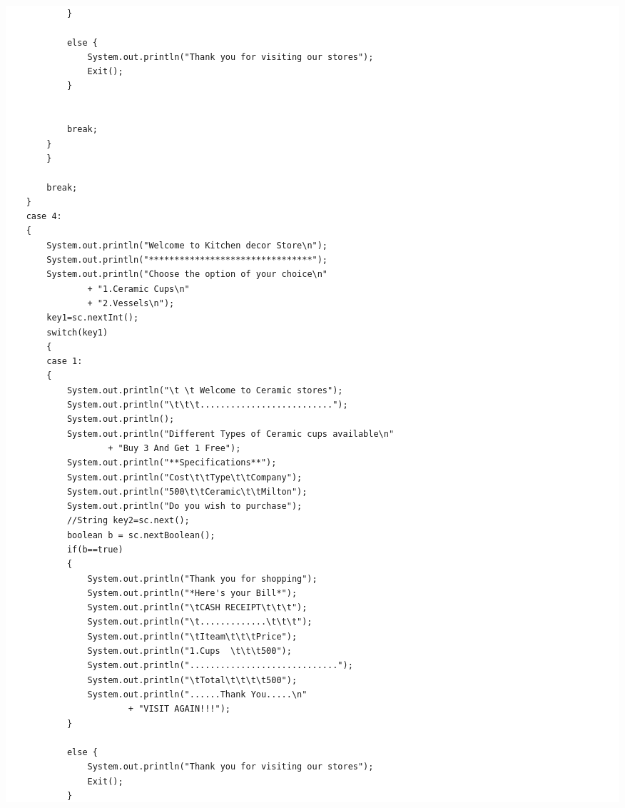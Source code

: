 				}

				else {
					System.out.println("Thank you for visiting our stores");
					Exit();
				}


				break;
			}
			}

			break;
		}
		case 4:
		{
			System.out.println("Welcome to Kitchen decor Store\n");
			System.out.println("********************************");
			System.out.println("Choose the option of your choice\n"
					+ "1.Ceramic Cups\n"
					+ "2.Vessels\n");
			key1=sc.nextInt();
			switch(key1)
			{
			case 1:
			{
				System.out.println("\t \t Welcome to Ceramic stores");
				System.out.println("\t\t\t..........................");
				System.out.println();
				System.out.println("Different Types of Ceramic cups available\n"
						+ "Buy 3 And Get 1 Free");
				System.out.println("**Specifications**");
				System.out.println("Cost\t\tType\t\tCompany");
				System.out.println("500\t\tCeramic\t\tMilton");		
				System.out.println("Do you wish to purchase");
				//String key2=sc.next();			
				boolean b = sc.nextBoolean();
				if(b==true)
				{
					System.out.println("Thank you for shopping");
					System.out.println("*Here's your Bill*");
					System.out.println("\tCASH RECEIPT\t\t\t");
					System.out.println("\t.............\t\t\t");
					System.out.println("\tIteam\t\t\tPrice");
					System.out.println("1.Cups  \t\t\t500");
					System.out.println(".............................");
					System.out.println("\tTotal\t\t\t\t500");
					System.out.println("......Thank You.....\n"
							+ "VISIT AGAIN!!!");
				}

				else {
					System.out.println("Thank you for visiting our stores");
					Exit();
				}
